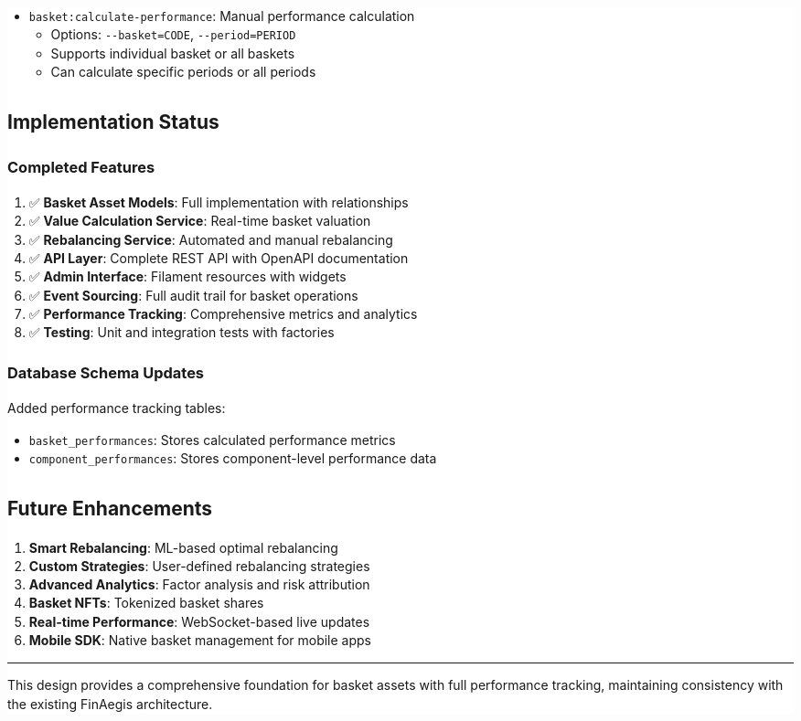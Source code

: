 - `basket:calculate-performance`: Manual performance calculation
  - Options: `--basket=CODE`, `--period=PERIOD`
  - Supports individual basket or all baskets
  - Can calculate specific periods or all periods

## Implementation Status

### Completed Features

1. ✅ **Basket Asset Models**: Full implementation with relationships
2. ✅ **Value Calculation Service**: Real-time basket valuation
3. ✅ **Rebalancing Service**: Automated and manual rebalancing
4. ✅ **API Layer**: Complete REST API with OpenAPI documentation
5. ✅ **Admin Interface**: Filament resources with widgets
6. ✅ **Event Sourcing**: Full audit trail for basket operations
7. ✅ **Performance Tracking**: Comprehensive metrics and analytics
8. ✅ **Testing**: Unit and integration tests with factories

### Database Schema Updates

Added performance tracking tables:
- `basket_performances`: Stores calculated performance metrics
- `component_performances`: Stores component-level performance data

## Future Enhancements

1. **Smart Rebalancing**: ML-based optimal rebalancing
2. **Custom Strategies**: User-defined rebalancing strategies
3. **Advanced Analytics**: Factor analysis and risk attribution
4. **Basket NFTs**: Tokenized basket shares
5. **Real-time Performance**: WebSocket-based live updates
6. **Mobile SDK**: Native basket management for mobile apps

---

This design provides a comprehensive foundation for basket assets with full performance tracking, maintaining consistency with the existing FinAegis architecture.